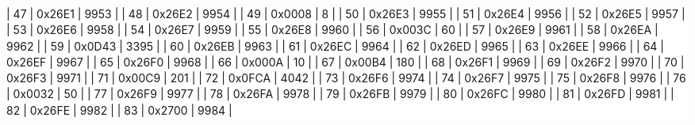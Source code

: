 |      47 | 0x26E1      |        9953 |
|      48 | 0x26E2      |        9954 |
|      49 | 0x0008      |           8 |
|      50 | 0x26E3      |        9955 |
|      51 | 0x26E4      |        9956 |
|      52 | 0x26E5      |        9957 |
|      53 | 0x26E6      |        9958 |
|      54 | 0x26E7      |        9959 |
|      55 | 0x26E8      |        9960 |
|      56 | 0x003C      |          60 |
|      57 | 0x26E9      |        9961 |
|      58 | 0x26EA      |        9962 |
|      59 | 0x0D43      |        3395 |
|      60 | 0x26EB      |        9963 |
|      61 | 0x26EC      |        9964 |
|      62 | 0x26ED      |        9965 |
|      63 | 0x26EE      |        9966 |
|      64 | 0x26EF      |        9967 |
|      65 | 0x26F0      |        9968 |
|      66 | 0x000A      |          10 |
|      67 | 0x00B4      |         180 |
|      68 | 0x26F1      |        9969 |
|      69 | 0x26F2      |        9970 |
|      70 | 0x26F3      |        9971 |
|      71 | 0x00C9      |         201 |
|      72 | 0x0FCA      |        4042 |
|      73 | 0x26F6      |        9974 |
|      74 | 0x26F7      |        9975 |
|      75 | 0x26F8      |        9976 |
|      76 | 0x0032      |          50 |
|      77 | 0x26F9      |        9977 |
|      78 | 0x26FA      |        9978 |
|      79 | 0x26FB      |        9979 |
|      80 | 0x26FC      |        9980 |
|      81 | 0x26FD      |        9981 |
|      82 | 0x26FE      |        9982 |
|      83 | 0x2700      |        9984 |
